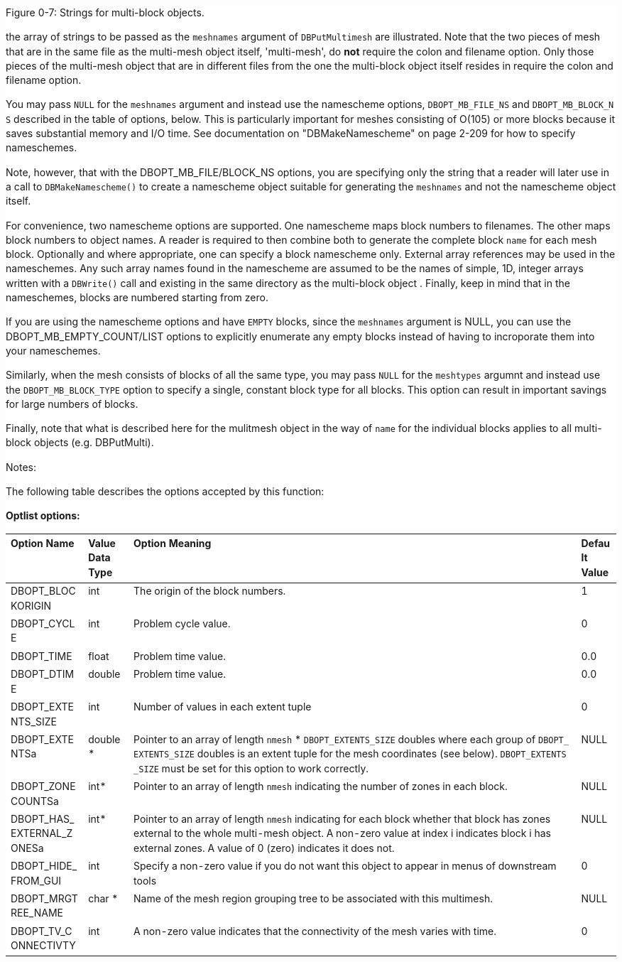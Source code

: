   Figure 0-7: Strings for multi-block objects.

  the array of strings to be passed as the `meshnames` argument of `DBPutMultimesh` are illustrated.
  Note that the two pieces of mesh that are in the same file as the multi-mesh object itself, 'multi-mesh', do **not** require the colon and filename option.
  Only those pieces of the multi-mesh object that are in different files from the one the multi-block object itself resides in require the colon and filename option.

  You may pass `NULL` for the `meshnames` argument and instead use the namescheme options, `DBOPT_MB_FILE_NS` and `DBOPT_MB_BLOCK_NS` described in the table of options, below.
  This is particularly important for meshes consisting of O(105) or more blocks because it saves substantial memory and I/O time.
  See documentation on "DBMakeNamescheme" on page 2-209 for how to specify nameschemes.

  Note, however, that with the DBOPT_MB_FILE/BLOCK_NS options, you are specifying only the string that a reader will later use in a call to `DBMakeNamescheme()` to create a namescheme object suitable for generating the `meshnames` and not the namescheme object itself.

  For convenience, two namescheme options are supported.
  One namescheme maps block numbers to filenames.
  The other maps block numbers to object names.
  A reader is required to then combine both to generate the complete block `name` for each mesh block.
  Optionally and where appropriate, one can specify a block namescheme only.
  External array references may be used in the nameschemes.
  Any such array names found in the namescheme are assumed to be the names of simple, 1D, integer arrays written with a `DBWrite()` call and existing in the same directory as the multi-block object . Finally, keep in mind that in the nameschemes, blocks are numbered starting from zero.

  If you are using the namescheme options and have `EMPTY` blocks, since the `meshnames` argument is NULL, you can use the DBOPT_MB_EMPTY_COUNT/LIST options to explicitly enumerate any empty blocks instead of having to incroporate them into your nameschemes.

  Similarly, when the mesh consists of blocks of all the same type, you may pass `NULL` for the `meshtypes` argumnt and instead use the `DBOPT_MB_BLOCK_TYPE` option to specify a single, constant block type for all blocks.
  This option can result in important savings for large numbers of blocks.

  Finally, note that what is described here for the mulitmesh object in the way of `name` for the individual blocks applies to all multi-block objects (e.g. DBPutMulti<whatever>).

  Notes:

  The following table describes the options accepted by this function:

  **Optlist options:**

  Option Name|Value Data Type|Option Meaning|Default Value
  :---|:---|:---|:---
  DBOPT_BLOCKORIGIN|int|The origin of the block numbers.|1
  DBOPT_CYCLE|int|Problem cycle value.|0
  DBOPT_TIME|float|Problem time value.|0.0
  DBOPT_DTIME|double|Problem time value.|0.0
  DBOPT_EXTENTS_SIZE|int|Number of values in each extent tuple|0
  DBOPT_EXTENTSa|double*|Pointer to an array of length `nmesh` * `DBOPT_EXTENTS_SIZE` doubles where each group of `DBOPT_EXTENTS_SIZE` doubles is an extent tuple for the mesh coordinates (see below). `DBOPT_EXTENTS_SIZE` must be set for this option to work correctly.|NULL
  DBOPT_ZONECOUNTSa|int*|Pointer to an array of length `nmesh` indicating the number of zones in each block.|NULL
  DBOPT_HAS_EXTERNAL_ZONESa|int*|Pointer to an array of length `nmesh` indicating for each block whether that block has zones external to the whole multi-mesh object. A non-zero value at index i indicates block i has external zones. A value of 0 (zero) indicates it does not.|NULL
  DBOPT_HIDE_FROM_GUI|int|Specify a non-zero value if you do not want this object to appear in menus of downstream tools|0
  DBOPT_MRGTREE_NAME|char *|Name of the mesh region grouping tree to be associated with this multimesh.|NULL
  DBOPT_TV_CONNECTIVTY|int|A non-zero value indicates that the connectivity of the mesh varies with time.|0
